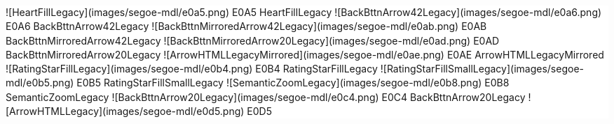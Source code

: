  </tr>
 <tr><td>![HeartFillLegacy](images/segoe-mdl/e0a5.png)</td>
  <td>E0A5</td>
  <td>HeartFillLegacy</td>
 </tr>
 <tr><td>![BackBttnArrow42Legacy](images/segoe-mdl/e0a6.png)</td>
  <td>E0A6</td>
  <td>BackBttnArrow42Legacy</td>
 </tr>
 <tr><td>![BackBttnMirroredArrow42Legacy](images/segoe-mdl/e0ab.png)</td>
  <td>E0AB</td>
  <td>BackBttnMirroredArrow42Legacy</td>
 </tr>
 <tr><td>![BackBttnMirroredArrow20Legacy](images/segoe-mdl/e0ad.png)</td>
  <td>E0AD</td>
  <td>BackBttnMirroredArrow20Legacy</td>
 </tr>
 <tr><td>![ArrowHTMLLegacyMirrored](images/segoe-mdl/e0ae.png)</td>
  <td>E0AE</td>
  <td>ArrowHTMLLegacyMirrored</td>
 </tr>
 <tr><td>![RatingStarFillLegacy](images/segoe-mdl/e0b4.png)</td>
  <td>E0B4</td>
  <td>RatingStarFillLegacy</td>
 </tr>
 <tr><td>![RatingStarFillSmallLegacy](images/segoe-mdl/e0b5.png)</td>
  <td>E0B5</td>
  <td>RatingStarFillSmallLegacy</td>
 </tr>
 <tr><td>![SemanticZoomLegacy](images/segoe-mdl/e0b8.png)</td>
  <td>E0B8</td>
  <td>SemanticZoomLegacy</td>
 </tr>
 <tr><td>![BackBttnArrow20Legacy](images/segoe-mdl/e0c4.png)</td>
  <td>E0C4</td>
  <td>BackBttnArrow20Legacy</td>
 </tr>
 <tr><td>![ArrowHTMLLegacy](images/segoe-mdl/e0d5.png)</td>
  <td>E0D5</td>